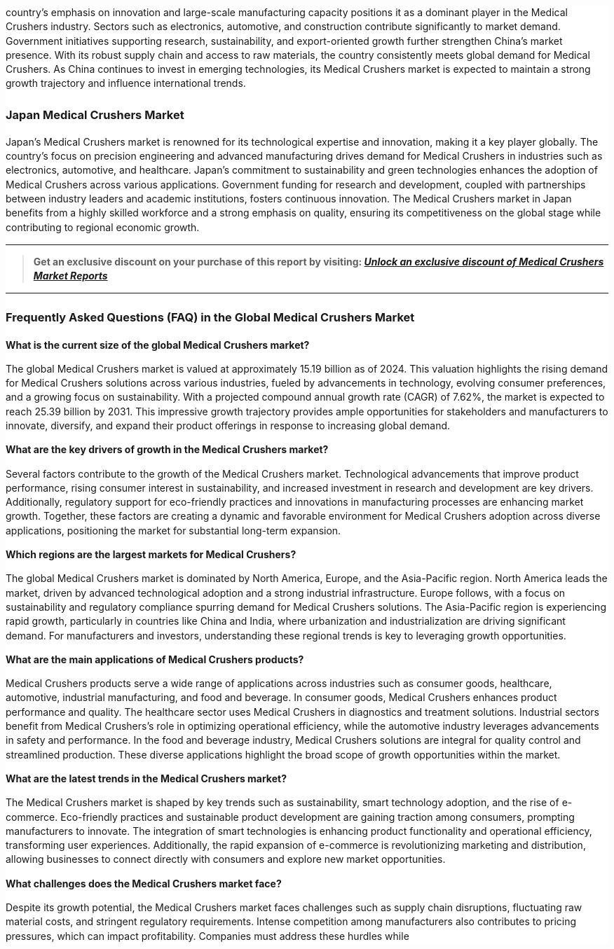 country&rsquo;s emphasis on innovation and large-scale manufacturing capacity positions it as a dominant player in the Medical Crushers industry. Sectors such as electronics, automotive, and construction contribute significantly to market demand. Government initiatives supporting research, sustainability, and export-oriented growth further strengthen China&rsquo;s market presence. With its robust supply chain and access to raw materials, the country consistently meets global demand for Medical Crushers. As China continues to invest in emerging technologies, its Medical Crushers market is expected to maintain a strong growth trajectory and influence international trends.</p><h3>Japan Medical Crushers Market</h3><p>Japan&rsquo;s Medical Crushers market is renowned for its technological expertise and innovation, making it a key player globally. The country&rsquo;s focus on precision engineering and advanced manufacturing drives demand for Medical Crushers in industries such as electronics, automotive, and healthcare. Japan&rsquo;s commitment to sustainability and green technologies enhances the adoption of Medical Crushers across various applications. Government funding for research and development, coupled with partnerships between industry leaders and academic institutions, fosters continuous innovation. The Medical Crushers market in Japan benefits from a highly skilled workforce and a strong emphasis on quality, ensuring its competitiveness on the global stage while contributing to regional economic growth.</p><hr /><blockquote><p><strong>Get an exclusive discount on your purchase of this report by visiting: <em><a href="://marketresearchpulse.com/ask-for-discount/80407?utm_source=Github&amp;utm_medium=0114">Unlock an exclusive discount of Medical Crushers Market Reports</a></em>&nbsp;</strong></p></blockquote><hr /><h3>Frequently Asked Questions (FAQ) in the Global Medical Crushers Market</h3><p><strong>What is the current size of the global Medical Crushers market?</strong></p><p>The global Medical Crushers market is valued at approximately 15.19 billion as of 2024. This valuation highlights the rising demand for Medical Crushers solutions across various industries, fueled by advancements in technology, evolving consumer preferences, and a growing focus on sustainability. With a projected compound annual growth rate (CAGR) of 7.62%, the market is expected to reach 25.39 billion by 2031. This impressive growth trajectory provides ample opportunities for stakeholders and manufacturers to innovate, diversify, and expand their product offerings in response to increasing global demand.</p><p><strong>What are the key drivers of growth in the Medical Crushers market?</strong></p><p>Several factors contribute to the growth of the Medical Crushers market. Technological advancements that improve product performance, rising consumer interest in sustainability, and increased investment in research and development are key drivers. Additionally, regulatory support for eco-friendly practices and innovations in manufacturing processes are enhancing market growth. Together, these factors are creating a dynamic and favorable environment for Medical Crushers adoption across diverse applications, positioning the market for substantial long-term expansion.</p><p><strong>Which regions are the largest markets for Medical Crushers?</strong></p><p>The global Medical Crushers market is dominated by North America, Europe, and the Asia-Pacific region. North America leads the market, driven by advanced technological adoption and a strong industrial infrastructure. Europe follows, with a focus on sustainability and regulatory compliance spurring demand for Medical Crushers solutions. The Asia-Pacific region is experiencing rapid growth, particularly in countries like China and India, where urbanization and industrialization are driving significant demand. For manufacturers and investors, understanding these regional trends is key to leveraging growth opportunities.</p><p><strong>What are the main applications of Medical Crushers products?</strong></p><p>Medical Crushers products serve a wide range of applications across industries such as consumer goods, healthcare, automotive, industrial manufacturing, and food and beverage. In consumer goods, Medical Crushers enhances product performance and quality. The healthcare sector uses Medical Crushers in diagnostics and treatment solutions. Industrial sectors benefit from Medical Crushers&rsquo;s role in optimizing operational efficiency, while the automotive industry leverages advancements in safety and performance. In the food and beverage industry, Medical Crushers solutions are integral for quality control and streamlined production. These diverse applications highlight the broad scope of growth opportunities within the market.</p><p><strong>What are the latest trends in the Medical Crushers market?</strong></p><p>The Medical Crushers market is shaped by key trends such as sustainability, smart technology adoption, and the rise of e-commerce. Eco-friendly practices and sustainable product development are gaining traction among consumers, prompting manufacturers to innovate. The integration of smart technologies is enhancing product functionality and operational efficiency, transforming user experiences. Additionally, the rapid expansion of e-commerce is revolutionizing marketing and distribution, allowing businesses to connect directly with consumers and explore new market opportunities.</p><p><strong>What challenges does the Medical Crushers market face?</strong></p><p>Despite its growth potential, the Medical Crushers market faces challenges such as supply chain disruptions, fluctuating raw material costs, and stringent regulatory requirements. Intense competition among manufacturers also contributes to pricing pressures, which can impact profitability. Companies must address these hurdles while